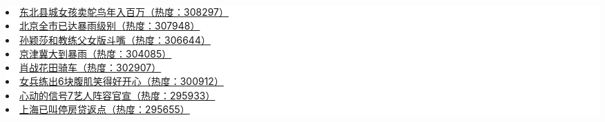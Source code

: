 <li>
<a href="https://s.weibo.com/weibo?q=%23%E4%B8%9C%E5%8C%97%E5%8E%BF%E5%9F%8E%E5%A5%B3%E5%AD%A9%E5%8D%96%E9%B8%B5%E9%B8%9F%E5%B9%B4%E5%85%A5%E7%99%BE%E4%B8%87%23" target="weibo">
东北县城女孩卖鸵鸟年入百万（热度：308297）
</a>
</li>

<li>
<a href="https://s.weibo.com/weibo?q=%23%E5%8C%97%E4%BA%AC%E5%85%A8%E5%B8%82%E5%B7%B2%E8%BE%BE%E6%9A%B4%E9%9B%A8%E7%BA%A7%E5%88%AB%23" target="weibo">
北京全市已达暴雨级别（热度：307948）
</a>
</li>

<li>
<a href="https://s.weibo.com/weibo?q=%23%E5%AD%99%E9%A2%96%E8%8E%8E%E5%92%8C%E6%95%99%E7%BB%83%E7%88%B6%E5%A5%B3%E7%89%88%E6%96%97%E5%98%B4%23" target="weibo">
孙颖莎和教练父女版斗嘴（热度：306644）
</a>
</li>

<li>
<a href="https://s.weibo.com/weibo?q=%23%E4%BA%AC%E6%B4%A5%E5%86%80%E5%A4%A7%E5%88%B0%E6%9A%B4%E9%9B%A8%23" target="weibo">
京津冀大到暴雨（热度：304085）
</a>
</li>

<li>
<a href="https://s.weibo.com/weibo?q=%23%E8%82%96%E6%88%98%E8%8A%B1%E7%94%B0%E9%AA%91%E8%BD%A6%23" target="weibo">
肖战花田骑车（热度：302907）
</a>
</li>

<li>
<a href="https://s.weibo.com/weibo?q=%23%E5%A5%B3%E5%85%B5%E7%BB%83%E5%87%BA6%E5%9D%97%E8%85%B9%E8%82%8C%E7%AC%91%E5%BE%97%E5%A5%BD%E5%BC%80%E5%BF%83%23" target="weibo">
女兵练出6块腹肌笑得好开心（热度：300912）
</a>
</li>

<li>
<a href="https://s.weibo.com/weibo?q=%23%E5%BF%83%E5%8A%A8%E7%9A%84%E4%BF%A1%E5%8F%B77%E8%89%BA%E4%BA%BA%E9%98%B5%E5%AE%B9%E5%AE%98%E5%AE%A3%23" target="weibo">
心动的信号7艺人阵容官宣（热度：295933）
</a>
</li>

<li>
<a href="https://s.weibo.com/weibo?q=%23%E4%B8%8A%E6%B5%B7%E5%B7%B2%E5%8F%AB%E5%81%9C%E6%88%BF%E8%B4%B7%E8%BF%94%E7%82%B9%23" target="weibo">
上海已叫停房贷返点（热度：295655）
</a>
</li>

